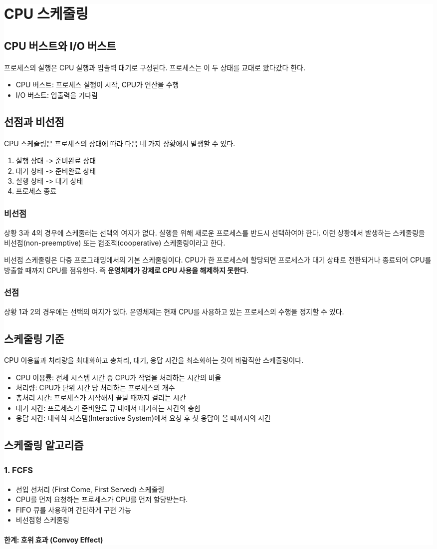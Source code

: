 # CPU 스케줄링

## CPU 버스트와 I/O 버스트

프로세스의 실행은 CPU 실행과 입출력 대기로 구성된다. 프로세스는 이 두 상태를 교대로 왔다갔다 한다.

* CPU 버스트: 프로세스 실행이 시작, CPU가 연산을 수행
* I/O 버스트: 입출력을 기다림

## 선점과 비선점

CPU 스케줄링은 프로세스의 상태에 따라 다음 네 가지 상황에서 발생할 수 있다.

1. 실행 상태 -> 준비완료 상태
2. 대기 상태 -> 준비완료 상태
3. 실행 상태 -> 대기 상태
4. 프로세스 종료

### 비선점

상황 3과 4의 경우에 스케줄러는 선택의 여지가 없다. 실행을 위해 새로운 프로세스를 반드시 선택하여야 한다. 이런 상황에서 발생하는 스케줄링을 비선점(non-preemptive) 또는 협조적(cooperative) 스케줄링이라고 한다.

비선점 스케줄링은 다중 프로그래밍에서의 기본 스케줄링이다. CPU가 한 프로세스에 할당되면 프로세스가 대기 상태로 전환되거나 종료되어 CPU를 방출할 때까지 CPU를 점유한다. 즉 **운영체제가 강제로 CPU 사용을 해제하지 못한다**.

### 선점

상황 1과 2의 경우에는 선택의 여지가 있다. 운영체제는 현재 CPU를 사용하고 있는 프로세스의 수행을 정지할 수 있다.

## 스케줄링 기준

CPU 이용률과 처리량을 최대화하고 총처리, 대기, 응답 시간을 최소화하는 것이 바람직한 스케줄링이다.

* CPU 이용률: 전체 시스템 시간 중 CPU가 작업을 처리하는 시간의 비율
* 처리량: CPU가 단위 시간 당 처리하는 프로세스의 개수
* 총처리 시간: 프로세스가 시작해서 끝날 때까지 걸리는 시간
* 대기 시간: 프로세스가 준비완료 큐 내에서 대기하는 시간의 총합
* 응답 시간: 대화식 시스템(Interactive System)에서 요청 후 첫 응답이 올 때까지의 시간


## 스케줄링 알고리즘

### 1. FCFS

* 선입 선처리 (First Come, First Served) 스케줄링
* CPU를 먼저 요청하는 프로세스가 CPU를 먼저 할당받는다.
* FIFO 큐를 사용하여 간단하게 구현 가능
* 비선점형 스케줄링

#### 한계: 호위 효과 (Convoy Effect)

